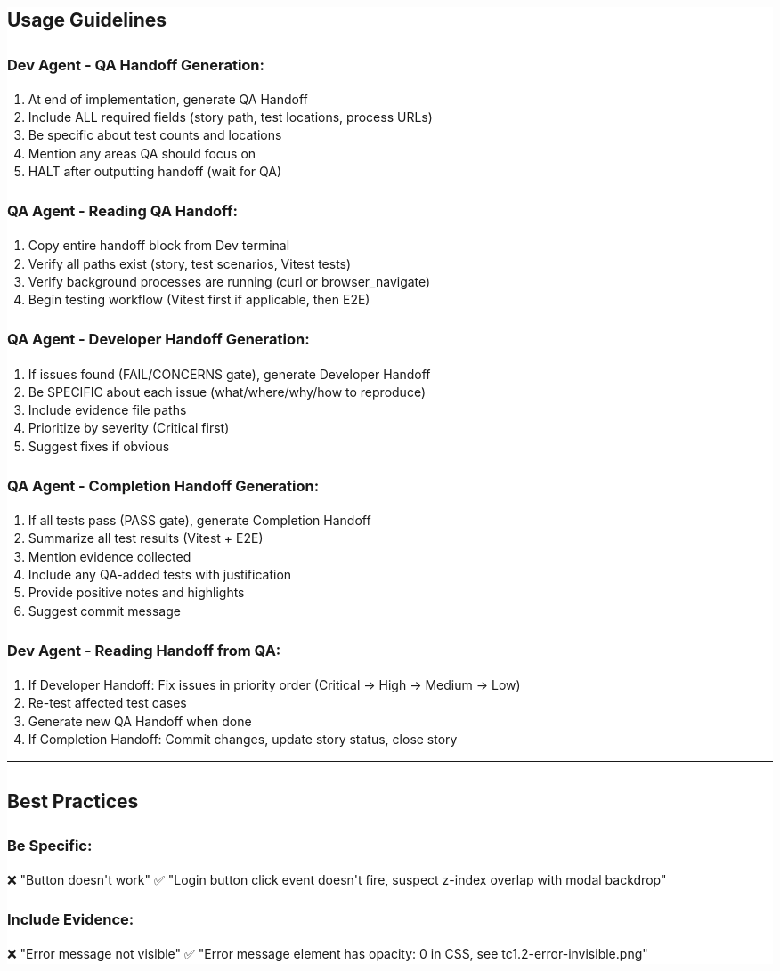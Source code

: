 
## Usage Guidelines

### Dev Agent - QA Handoff Generation:
1. At end of implementation, generate QA Handoff
2. Include ALL required fields (story path, test locations, process URLs)
3. Be specific about test counts and locations
4. Mention any areas QA should focus on
5. HALT after outputting handoff (wait for QA)

### QA Agent - Reading QA Handoff:
1. Copy entire handoff block from Dev terminal
2. Verify all paths exist (story, test scenarios, Vitest tests)
3. Verify background processes are running (curl or browser_navigate)
4. Begin testing workflow (Vitest first if applicable, then E2E)

### QA Agent - Developer Handoff Generation:
1. If issues found (FAIL/CONCERNS gate), generate Developer Handoff
2. Be SPECIFIC about each issue (what/where/why/how to reproduce)
3. Include evidence file paths
4. Prioritize by severity (Critical first)
5. Suggest fixes if obvious

### QA Agent - Completion Handoff Generation:
1. If all tests pass (PASS gate), generate Completion Handoff
2. Summarize all test results (Vitest + E2E)
3. Mention evidence collected
4. Include any QA-added tests with justification
5. Provide positive notes and highlights
6. Suggest commit message

### Dev Agent - Reading Handoff from QA:
1. If Developer Handoff: Fix issues in priority order (Critical → High → Medium → Low)
2. Re-test affected test cases
3. Generate new QA Handoff when done
4. If Completion Handoff: Commit changes, update story status, close story

---

## Best Practices

### Be Specific:
❌ "Button doesn't work"
✅ "Login button click event doesn't fire, suspect z-index overlap with modal backdrop"

### Include Evidence:
❌ "Error message not visible"
✅ "Error message element has opacity: 0 in CSS, see tc1.2-error-invisible.png"
